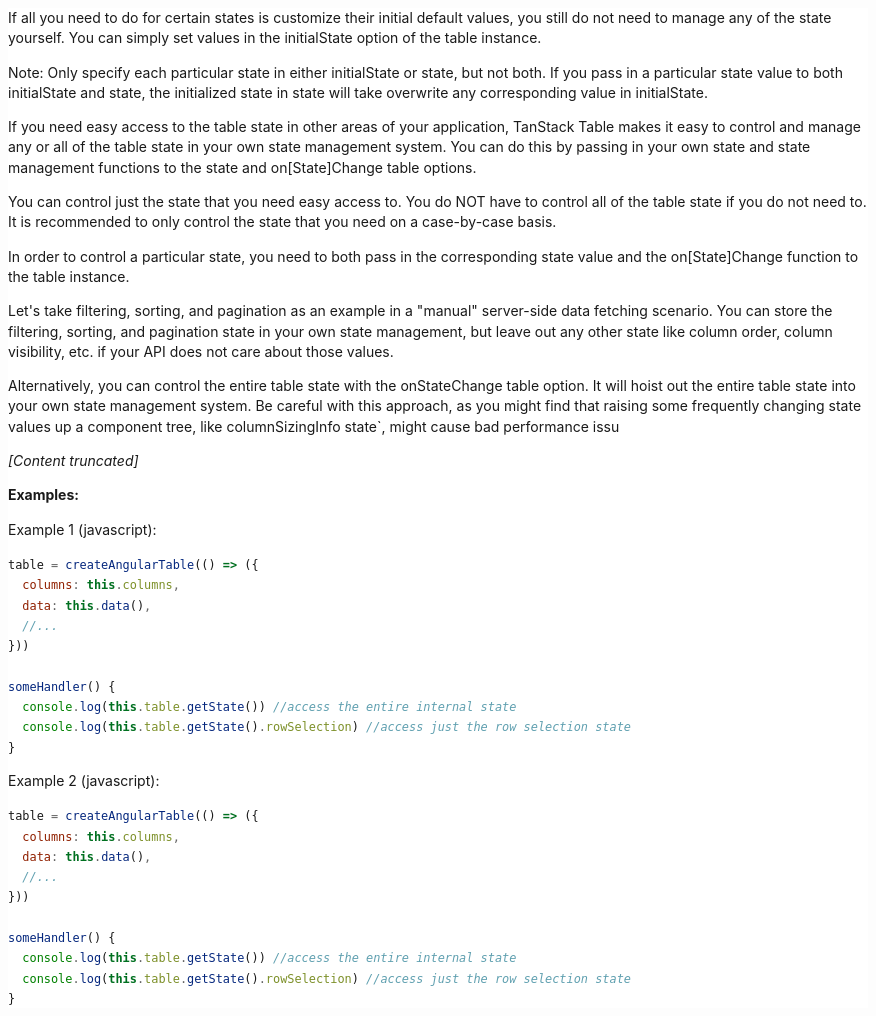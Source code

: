 If all you need to do for certain states is customize their initial default values, you still do not need to manage any of the state yourself. You can simply set values in the initialState option of the table instance.

Note: Only specify each particular state in either initialState or state, but not both. If you pass in a particular state value to both initialState and state, the initialized state in state will take overwrite any corresponding value in initialState.

If you need easy access to the table state in other areas of your application, TanStack Table makes it easy to control and manage any or all of the table state in your own state management system. You can do this by passing in your own state and state management functions to the state and on[State]Change table options.

You can control just the state that you need easy access to. You do NOT have to control all of the table state if you do not need to. It is recommended to only control the state that you need on a case-by-case basis.

In order to control a particular state, you need to both pass in the corresponding state value and the on[State]Change function to the table instance.

Let's take filtering, sorting, and pagination as an example in a "manual" server-side data fetching scenario. You can store the filtering, sorting, and pagination state in your own state management, but leave out any other state like column order, column visibility, etc. if your API does not care about those values.

Alternatively, you can control the entire table state with the onStateChange table option. It will hoist out the entire table state into your own state management system. Be careful with this approach, as you might find that raising some frequently changing state values up a component tree, like columnSizingInfo state`, might cause bad performance issu

*[Content truncated]*

**Examples:**

Example 1 (javascript):
```javascript
table = createAngularTable(() => ({
  columns: this.columns,
  data: this.data(),
  //...
}))

someHandler() {
  console.log(this.table.getState()) //access the entire internal state
  console.log(this.table.getState().rowSelection) //access just the row selection state
}
```

Example 2 (javascript):
```javascript
table = createAngularTable(() => ({
  columns: this.columns,
  data: this.data(),
  //...
}))

someHandler() {
  console.log(this.table.getState()) //access the entire internal state
  console.log(this.table.getState().rowSelection) //access just the row selection state
}
```
